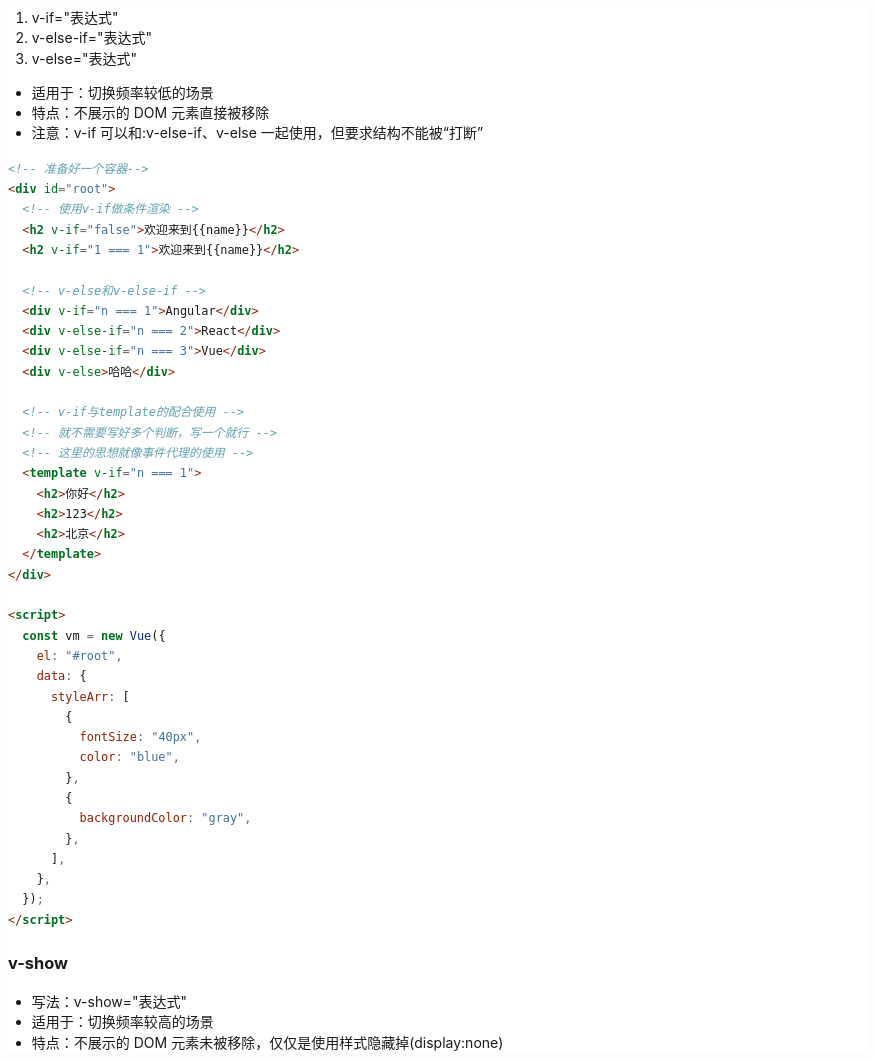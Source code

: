   1. v-if="表达式"
  2. v-else-if="表达式"
  3. v-else="表达式"

- 适用于：切换频率较低的场景
- 特点：不展示的 DOM 元素直接被移除
- 注意：v-if 可以和:v-else-if、v-else 一起使用，但要求结构不能被“打断”

```html
<!-- 准备好一个容器-->
<div id="root">
  <!-- 使用v-if做条件渲染 -->
  <h2 v-if="false">欢迎来到{{name}}</h2>
  <h2 v-if="1 === 1">欢迎来到{{name}}</h2>

  <!-- v-else和v-else-if -->
  <div v-if="n === 1">Angular</div>
  <div v-else-if="n === 2">React</div>
  <div v-else-if="n === 3">Vue</div>
  <div v-else>哈哈</div>

  <!-- v-if与template的配合使用 -->
  <!-- 就不需要写好多个判断，写一个就行 -->
  <!-- 这里的思想就像事件代理的使用 -->
  <template v-if="n === 1">
    <h2>你好</h2>
    <h2>123</h2>
    <h2>北京</h2>
  </template>
</div>

<script>
  const vm = new Vue({
    el: "#root",
    data: {
      styleArr: [
        {
          fontSize: "40px",
          color: "blue",
        },
        {
          backgroundColor: "gray",
        },
      ],
    },
  });
</script>
```

### v-show

- 写法：v-show="表达式"
- 适用于：切换频率较高的场景
- 特点：不展示的 DOM 元素未被移除，仅仅是使用样式隐藏掉(display:none)
